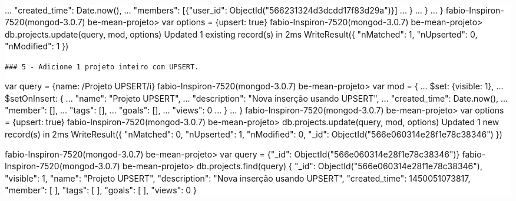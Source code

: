 ...       "created_time": Date.now(),
...       "members": [{"user_id": ObjectId("566231324d3dcdd17f83d29a")}]
...     }
...   }
... }
fabio-Inspiron-7520(mongod-3.0.7) be-mean-projeto> var options = {upsert: true}
fabio-Inspiron-7520(mongod-3.0.7) be-mean-projeto> db.projects.update(query, mod, options)
Updated 1 existing record(s) in 2ms
WriteResult({
  "nMatched": 1,
  "nUpserted": 0,
  "nModified": 1
})


```
### 5 - Adicione 1 projeto inteiro com UPSERT.

```

 var query = {name: /Projeto UPSERT/i}
fabio-Inspiron-7520(mongod-3.0.7) be-mean-projeto> var mod = {
...   $set: {visible: 1},
...   $setOnInsert: {
...   "name": "Projeto UPSERT",
...   "description": "Nova inserção usando UPSERT",
...   "created_time": Date.now(),
...   "member": [],
...   "tags": [],
...   "goals": [],
...   "views": 0
...   }
... }
fabio-Inspiron-7520(mongod-3.0.7) be-mean-projeto> var options = {upsert: true}
fabio-Inspiron-7520(mongod-3.0.7) be-mean-projeto> db.projects.update(query, mod, options)
Updated 1 new record(s) in 2ms
WriteResult({
  "nMatched": 0,
  "nUpserted": 1,
  "nModified": 0,
  "_id": ObjectId("566e060314e28f1e78c38346")
})

fabio-Inspiron-7520(mongod-3.0.7) be-mean-projeto> var query = {"_id": ObjectId("566e060314e28f1e78c38346")}
fabio-Inspiron-7520(mongod-3.0.7) be-mean-projeto> db.projects.find(query)
{
  "_id": ObjectId("566e060314e28f1e78c38346"),
  "visible": 1,
  "name": "Projeto UPSERT",
  "description": "Nova inserção usando UPSERT",
  "created_time": 1450051073817,
  "member": [ ],
  "tags": [ ],
  "goals": [ ],
  "views": 0
}
